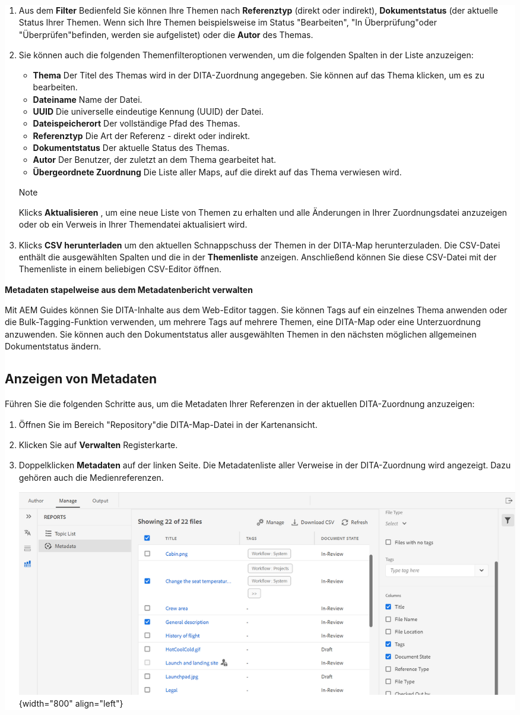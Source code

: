 1. Aus dem **Filter** Bedienfeld Sie können Ihre Themen nach **Referenztyp** \(direkt oder indirekt\), **Dokumentstatus** \(der aktuelle Status Ihrer Themen. Wenn sich Ihre Themen beispielsweise im Status &quot;Bearbeiten&quot;, &quot;In Überprüfung&quot;oder &quot;Überprüfen&quot;befinden, werden sie aufgelistet\) oder die **Autor** des Themas.

1. Sie können auch die folgenden Themenfilteroptionen verwenden, um die folgenden Spalten in der Liste anzuzeigen:

   - **Thema** Der Titel des Themas wird in der DITA-Zuordnung angegeben. Sie können auf das Thema klicken, um es zu bearbeiten.
   - **Dateiname** Name der Datei.
   - **UUID** Die universelle eindeutige Kennung \(UUID\) der Datei.
   - **Dateispeicherort** Der vollständige Pfad des Themas.
   - **Referenztyp** Die Art der Referenz - direkt oder indirekt.
   - **Dokumentstatus** Der aktuelle Status des Themas.
   - **Autor** Der Benutzer, der zuletzt an dem Thema gearbeitet hat.
   - **Übergeordnete Zuordnung** Die Liste aller Maps, auf die direkt auf das Thema verwiesen wird.
   >[!NOTE]
   >
   > Klicks **Aktualisieren** , um eine neue Liste von Themen zu erhalten und alle Änderungen in Ihrer Zuordnungsdatei anzuzeigen oder ob ein Verweis in Ihrer Themendatei aktualisiert wird.

1. Klicks **CSV herunterladen** um den aktuellen Schnappschuss der Themen in der DITA-Map herunterzuladen. Die CSV-Datei enthält die ausgewählten Spalten und die in der **Themenliste** anzeigen. Anschließend können Sie diese CSV-Datei mit der Themenliste in einem beliebigen CSV-Editor öffnen.

**Metadaten stapelweise aus dem Metadatenbericht verwalten**

Mit AEM Guides können Sie DITA-Inhalte aus dem Web-Editor taggen. Sie können Tags auf ein einzelnes Thema anwenden oder die Bulk-Tagging-Funktion verwenden, um mehrere Tags auf mehrere Themen, eine DITA-Map oder eine Unterzuordnung anzuwenden. Sie können auch den Dokumentstatus aller ausgewählten Themen in den nächsten möglichen allgemeinen Dokumentstatus ändern.

## Anzeigen von Metadaten

Führen Sie die folgenden Schritte aus, um die Metadaten Ihrer Referenzen in der aktuellen DITA-Zuordnung anzuzeigen:

1. Öffnen Sie im Bereich &quot;Repository&quot;die DITA-Map-Datei in der Kartenansicht.
1. Klicken Sie auf **Verwalten** Registerkarte.
1. Doppelklicken **Metadaten** auf der linken Seite. Die Metadatenliste aller Verweise in der DITA-Zuordnung wird angezeigt. Dazu gehören auch die Medienreferenzen.

   ![](images/web-editor-metadata-panel.png){width="800" align="left"}
